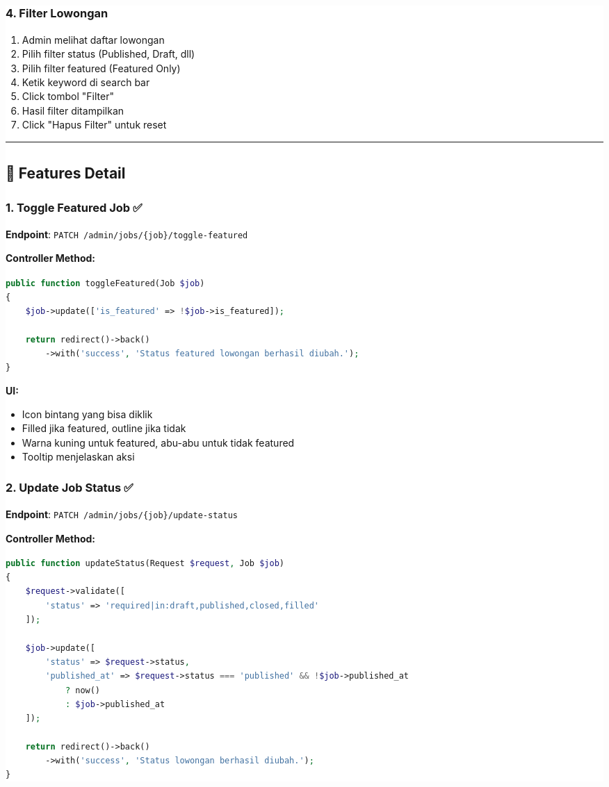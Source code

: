 ### **4. Filter Lowongan**
1. Admin melihat daftar lowongan
2. Pilih filter status (Published, Draft, dll)
3. Pilih filter featured (Featured Only)
4. Ketik keyword di search bar
5. Click tombol "Filter"
6. Hasil filter ditampilkan
7. Click "Hapus Filter" untuk reset

---

## 🚀 Features Detail

### **1. Toggle Featured Job** ✅
**Endpoint**: `PATCH /admin/jobs/{job}/toggle-featured`

**Controller Method:**
```php
public function toggleFeatured(Job $job)
{
    $job->update(['is_featured' => !$job->is_featured]);
    
    return redirect()->back()
        ->with('success', 'Status featured lowongan berhasil diubah.');
}
```

**UI:**
- Icon bintang yang bisa diklik
- Filled jika featured, outline jika tidak
- Warna kuning untuk featured, abu-abu untuk tidak featured
- Tooltip menjelaskan aksi

### **2. Update Job Status** ✅
**Endpoint**: `PATCH /admin/jobs/{job}/update-status`

**Controller Method:**
```php
public function updateStatus(Request $request, Job $job)
{
    $request->validate([
        'status' => 'required|in:draft,published,closed,filled'
    ]);
    
    $job->update([
        'status' => $request->status,
        'published_at' => $request->status === 'published' && !$job->published_at 
            ? now() 
            : $job->published_at
    ]);
    
    return redirect()->back()
        ->with('success', 'Status lowongan berhasil diubah.');
}
```
